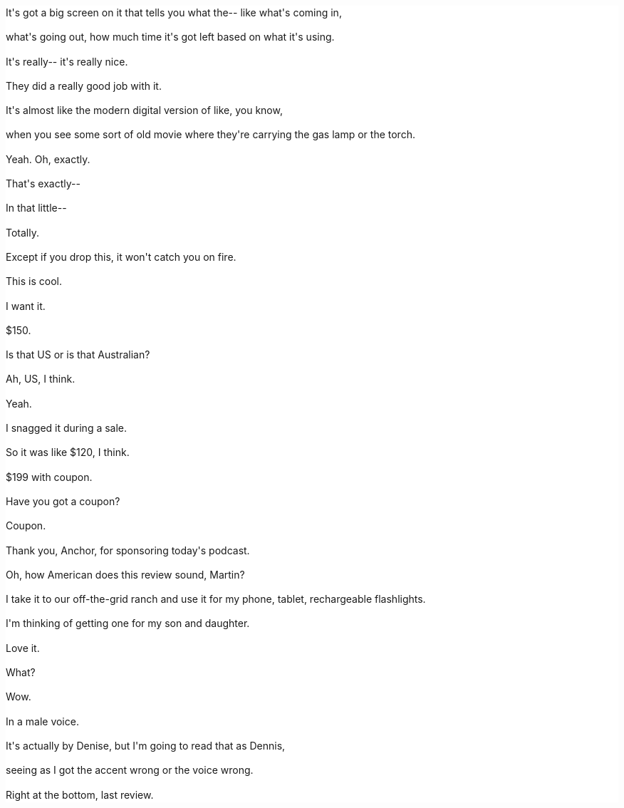 It's got a big screen on it that tells you what the-- like what's coming in,

what's going out, how much time it's got left based on what it's using.

It's really-- it's really nice.

They did a really good job with it.

It's almost like the modern digital version of like, you know,

when you see some sort of old movie where they're carrying the gas lamp or the torch.

Yeah. Oh, exactly.

That's exactly--

In that little--

Totally.

Except if you drop this, it won't catch you on fire.

This is cool.

I want it.

$150.

Is that US or is that Australian?

Ah, US, I think.

Yeah.

I snagged it during a sale.

So it was like $120, I think.

$199 with coupon.

Have you got a coupon?

Coupon.

Thank you, Anchor, for sponsoring today's podcast.

Oh, how American does this review sound, Martin?

I take it to our off-the-grid ranch and use it for my phone, tablet, rechargeable flashlights.

I'm thinking of getting one for my son and daughter.

Love it.

What?

Wow.

In a male voice.

It's actually by Denise, but I'm going to read that as Dennis,

seeing as I got the accent wrong or the voice wrong.

Right at the bottom, last review.
